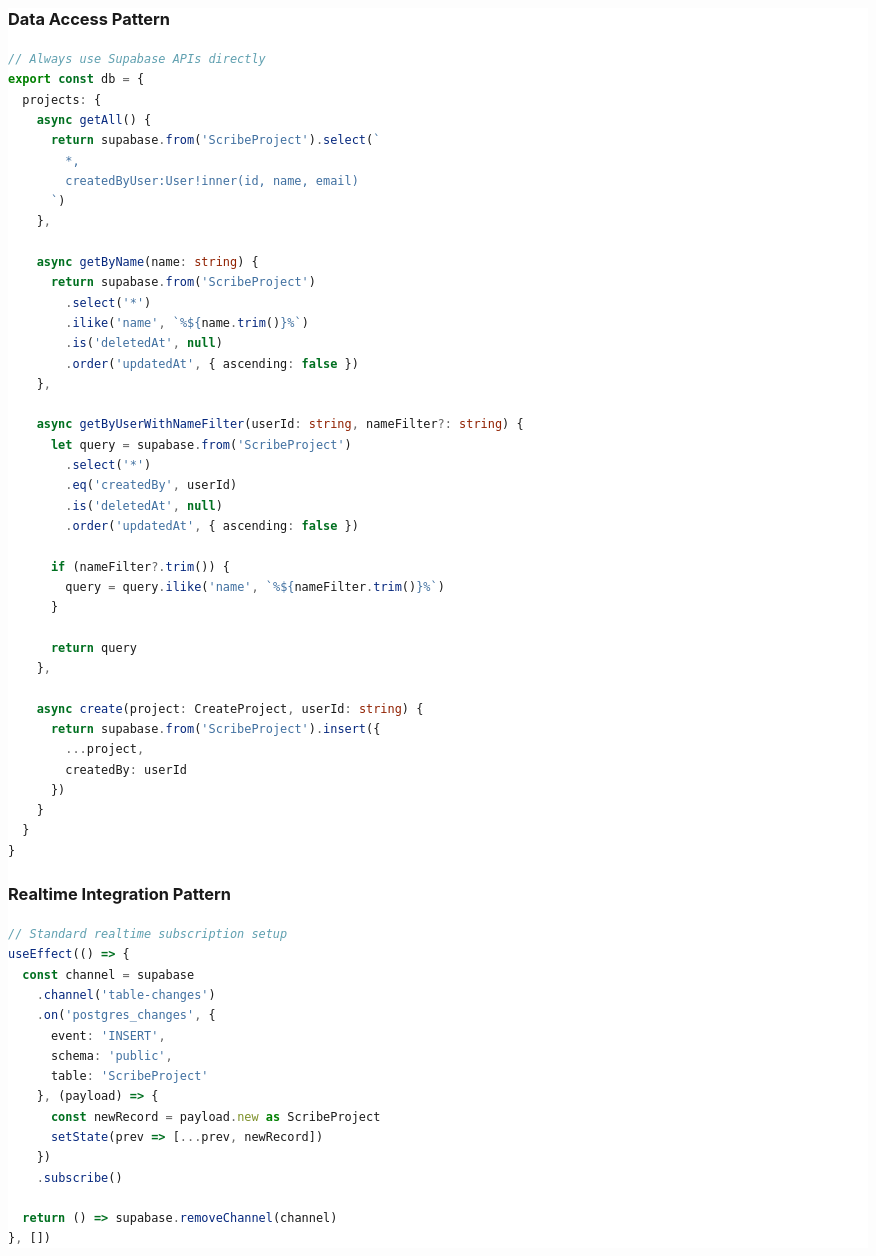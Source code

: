 ### **Data Access Pattern**
```typescript
// Always use Supabase APIs directly
export const db = {
  projects: {
    async getAll() {
      return supabase.from('ScribeProject').select(`
        *,
        createdByUser:User!inner(id, name, email)
      `)
    },

    async getByName(name: string) {
      return supabase.from('ScribeProject')
        .select('*')
        .ilike('name', `%${name.trim()}%`)
        .is('deletedAt', null)
        .order('updatedAt', { ascending: false })
    },

    async getByUserWithNameFilter(userId: string, nameFilter?: string) {
      let query = supabase.from('ScribeProject')
        .select('*')
        .eq('createdBy', userId)
        .is('deletedAt', null)
        .order('updatedAt', { ascending: false })

      if (nameFilter?.trim()) {
        query = query.ilike('name', `%${nameFilter.trim()}%`)
      }

      return query
    },

    async create(project: CreateProject, userId: string) {
      return supabase.from('ScribeProject').insert({
        ...project,
        createdBy: userId
      })
    }
  }
}
```

### **Realtime Integration Pattern**
```typescript
// Standard realtime subscription setup
useEffect(() => {
  const channel = supabase
    .channel('table-changes')
    .on('postgres_changes', {
      event: 'INSERT',
      schema: 'public',
      table: 'ScribeProject'
    }, (payload) => {
      const newRecord = payload.new as ScribeProject
      setState(prev => [...prev, newRecord])
    })
    .subscribe()

  return () => supabase.removeChannel(channel)
}, [])
```
